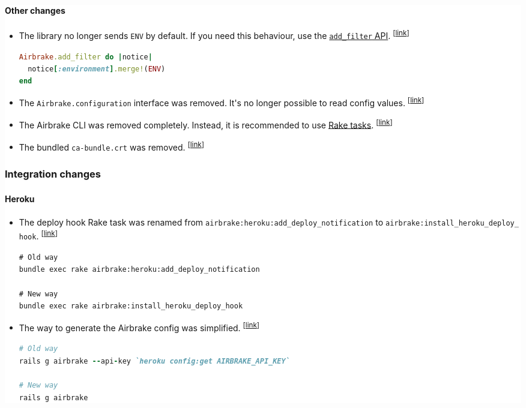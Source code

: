 #### Other changes

* <a name="env"></a>
  The library no longer sends `ENV` by default. If you need this behaviour,
  use the [`add_filter` API](#ignore-by-filter).
<sup>[[link](#env)]</sup>

  ```ruby
  Airbrake.add_filter do |notice|
    notice[:environment].merge!(ENV)
  end
  ```

* <a name="airbrake-configuration"></a>
  The `Airbrake.configuration` interface was removed. It's no longer possible
  to read config values.
<sup>[[link](#airbrake-configuration)]</sup>

* <a name="cli"></a>
  The Airbrake CLI was removed completely. Instead, it is recommended to use
  [Rake tasks](#deployment-with-rake-task).
<sup>[[link](#cli)]</sup>

* <a name="ca-cert"></a>
  The bundled `ca-bundle.crt` was removed.
<sup>[[link](#ca-cert)]</sup>

### Integration changes

#### Heroku

* <a name="heroku-deploy-hook"></a>
  The deploy hook Rake task was renamed from
  `airbrake:heroku:add_deploy_notification` to
  `airbrake:install_heroku_deploy_hook`.
<sup>[[link](#heroku-deploy-hook)]</sup>

  ```shell
  # Old way
  bundle exec rake airbrake:heroku:add_deploy_notification

  # New way
  bundle exec rake airbrake:install_heroku_deploy_hook
  ```

* <a name="heroku-generator"></a>
  The way to generate the Airbrake config was simplified.
<sup>[[link](#heroku-generator)]</sup>

  ```ruby
  # Old way
  rails g airbrake --api-key `heroku config:get AIRBRAKE_API_KEY`

  # New way
  rails g airbrake
  ```


[project-idkey]: https://img-fotki.yandex.ru/get/3907/98991937.1f/0_b558a_c9274e4d_orig